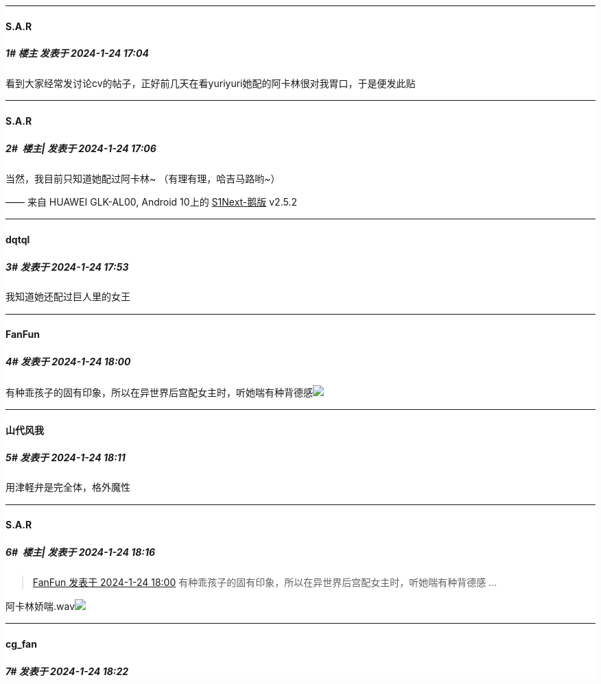 
*****

####  S.A.R  
##### 1#       楼主       发表于 2024-1-24 17:04

看到大家经常发讨论cv的帖子，正好前几天在看yuriyuri她配的阿卡林很对我胃口，于是便发此贴

*****

####  S.A.R  
##### 2#         楼主| 发表于 2024-1-24 17:06

当然，我目前只知道她配过阿卡林~
（有理有理，哈吉马路哟~）

—— 来自 HUAWEI GLK-AL00, Android 10上的 [S1Next-鹅版](https://github.com/ykrank/S1-Next/releases) v2.5.2

*****

####  dqtql  
##### 3#       发表于 2024-1-24 17:53

我知道她还配过巨人里的女王

*****

####  FanFun  
##### 4#       发表于 2024-1-24 18:00

有种乖孩子的固有印象，所以在异世界后宫配女主时，听她喘有种背德感<img src="https://static.saraba1st.com/image/smiley/face2017/045.png" referrerpolicy="no-referrer">

*****

####  山代风我  
##### 5#       发表于 2024-1-24 18:11

用津軽弁是完全体，格外魔性

*****

####  S.A.R  
##### 6#         楼主| 发表于 2024-1-24 18:16

<blockquote><a href="httphttps://bbs.saraba1st.com/2b/forum.php?mod=redirect&amp;goto=findpost&amp;pid=63761243&amp;ptid=2169386" target="_blank">FanFun 发表于 2024-1-24 18:00</a>
有种乖孩子的固有印象，所以在异世界后宫配女主时，听她喘有种背德感 ...</blockquote>
阿卡林娇喘.wav<img src="https://static.saraba1st.com/image/smiley/face2017/033.png" referrerpolicy="no-referrer">

*****

####  cg_fan  
##### 7#       发表于 2024-1-24 18:22
